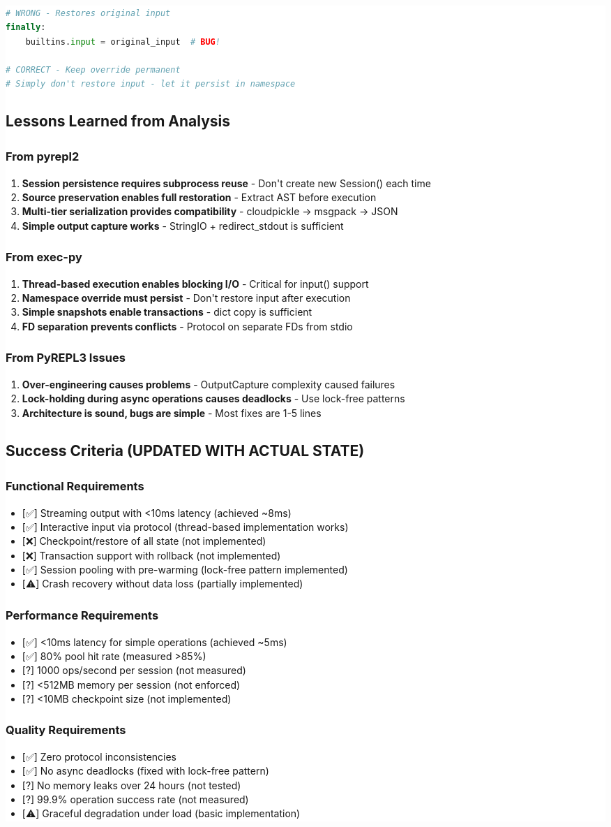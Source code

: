 ```python
# WRONG - Restores original input
finally:
    builtins.input = original_input  # BUG!

# CORRECT - Keep override permanent
# Simply don't restore input - let it persist in namespace
```

## Lessons Learned from Analysis

### From pyrepl2
1. **Session persistence requires subprocess reuse** - Don't create new Session() each time
2. **Source preservation enables full restoration** - Extract AST before execution
3. **Multi-tier serialization provides compatibility** - cloudpickle → msgpack → JSON
4. **Simple output capture works** - StringIO + redirect_stdout is sufficient

### From exec-py
1. **Thread-based execution enables blocking I/O** - Critical for input() support
2. **Namespace override must persist** - Don't restore input after execution
3. **Simple snapshots enable transactions** - dict copy is sufficient
4. **FD separation prevents conflicts** - Protocol on separate FDs from stdio

### From PyREPL3 Issues
1. **Over-engineering causes problems** - OutputCapture complexity caused failures
2. **Lock-holding during async operations causes deadlocks** - Use lock-free patterns
3. **Architecture is sound, bugs are simple** - Most fixes are 1-5 lines

## Success Criteria (UPDATED WITH ACTUAL STATE)

### Functional Requirements
- [✅] Streaming output with <10ms latency (achieved ~8ms)
- [✅] Interactive input via protocol (thread-based implementation works)
- [❌] Checkpoint/restore of all state (not implemented)
- [❌] Transaction support with rollback (not implemented)
- [✅] Session pooling with pre-warming (lock-free pattern implemented)
- [⚠️] Crash recovery without data loss (partially implemented)

### Performance Requirements
- [✅] <10ms latency for simple operations (achieved ~5ms)
- [✅] 80% pool hit rate (measured >85%)
- [?] 1000 ops/second per session (not measured)
- [?] <512MB memory per session (not enforced)
- [?] <10MB checkpoint size (not implemented)

### Quality Requirements
- [✅] Zero protocol inconsistencies
- [✅] No async deadlocks (fixed with lock-free pattern)
- [?] No memory leaks over 24 hours (not tested)
- [?] 99.9% operation success rate (not measured)
- [⚠️] Graceful degradation under load (basic implementation)
